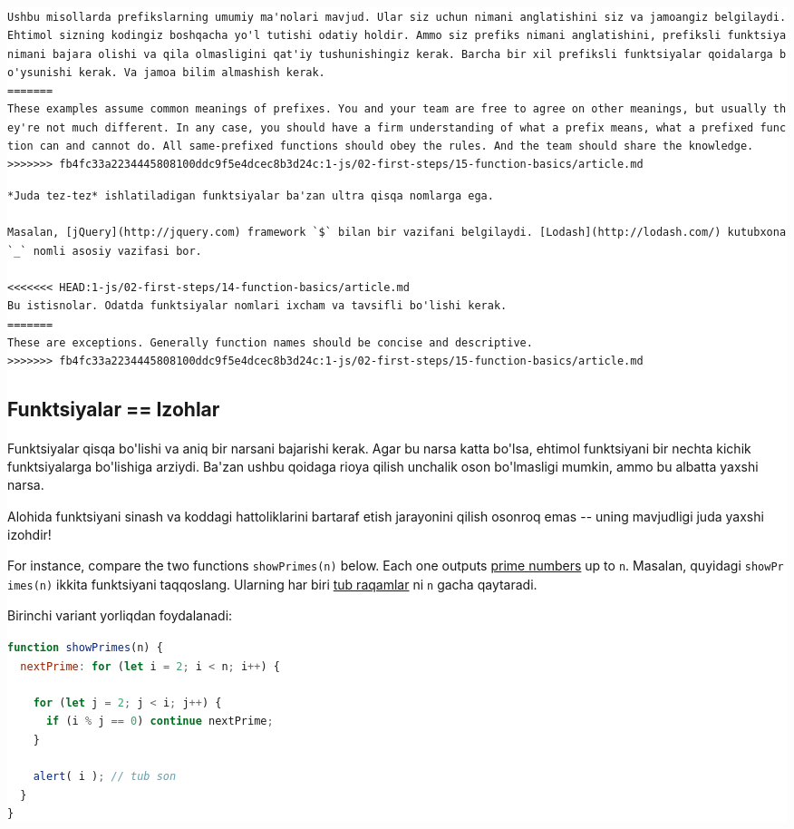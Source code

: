 ```smart header="Bitta funktsiya -- bitta harakat"
Ushbu misollarda prefikslarning umumiy ma'nolari mavjud. Ular siz uchun nimani anglatishini siz va jamoangiz belgilaydi. Ehtimol sizning kodingiz boshqacha yo'l tutishi odatiy holdir. Ammo siz prefiks nimani anglatishini, prefiksli funktsiya nimani bajara olishi va qila olmasligini qat'iy tushunishingiz kerak. Barcha bir xil prefiksli funktsiyalar qoidalarga bo'ysunishi kerak. Va jamoa bilim almashish kerak.
=======
These examples assume common meanings of prefixes. You and your team are free to agree on other meanings, but usually they're not much different. In any case, you should have a firm understanding of what a prefix means, what a prefixed function can and cannot do. All same-prefixed functions should obey the rules. And the team should share the knowledge.
>>>>>>> fb4fc33a2234445808100ddc9f5e4dcec8b3d24c:1-js/02-first-steps/15-function-basics/article.md
```

```smart header="Ultra qisqa funktsiya nomlari"
*Juda tez-tez* ishlatiladigan funktsiyalar ba'zan ultra qisqa nomlarga ega.

Masalan, [jQuery](http://jquery.com) framework `$` bilan bir vazifani belgilaydi. [Lodash](http://lodash.com/) kutubxona `_` nomli asosiy vazifasi bor.

<<<<<<< HEAD:1-js/02-first-steps/14-function-basics/article.md
Bu istisnolar. Odatda funktsiyalar nomlari ixcham va tavsifli bo'lishi kerak.
=======
These are exceptions. Generally function names should be concise and descriptive.
>>>>>>> fb4fc33a2234445808100ddc9f5e4dcec8b3d24c:1-js/02-first-steps/15-function-basics/article.md
```

## Funktsiyalar == Izohlar

Funktsiyalar qisqa bo'lishi va aniq bir narsani bajarishi kerak. Agar bu narsa katta bo'lsa, ehtimol funktsiyani bir nechta kichik funktsiyalarga bo'lishiga arziydi. Ba'zan ushbu qoidaga rioya qilish unchalik oson bo'lmasligi mumkin, ammo bu albatta yaxshi narsa.

Alohida funktsiyani sinash va koddagi hattoliklarini bartaraf etish jarayonini qilish osonroq emas -- uning mavjudligi juda yaxshi izohdir!

For instance, compare the two functions `showPrimes(n)` below. Each one outputs [prime numbers](https://en.wikipedia.org/wiki/Prime_number) up to `n`.
Masalan, quyidagi `showPrimes(n)` ikkita funktsiyani taqqoslang. Ularning har biri [tub raqamlar](https://en.wikipedia.org/wiki/Prime_number) ni `n` gacha qaytaradi.

Birinchi variant yorliqdan foydalanadi:

```js
function showPrimes(n) {
  nextPrime: for (let i = 2; i < n; i++) {

    for (let j = 2; j < i; j++) {
      if (i % j == 0) continue nextPrime;
    }

    alert( i ); // tub son
  }
}
```
